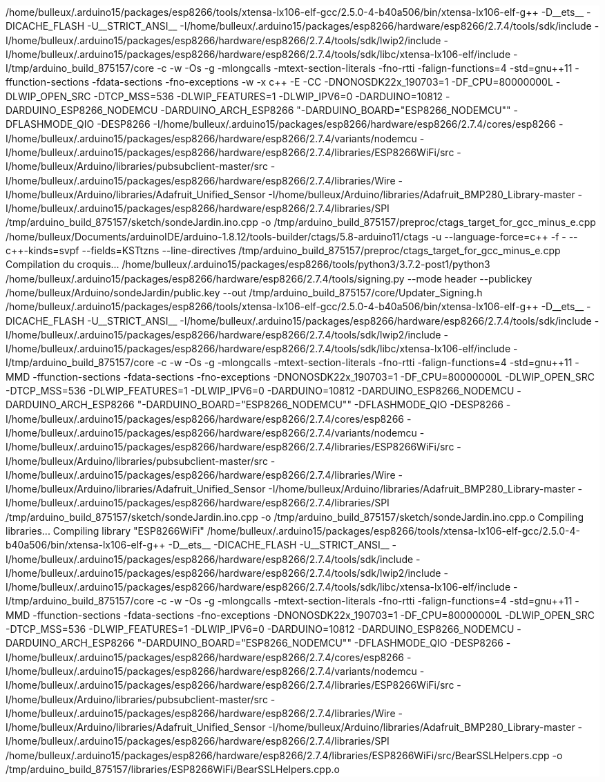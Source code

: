 /home/bulleux/.arduino15/packages/esp8266/tools/xtensa-lx106-elf-gcc/2.5.0-4-b40a506/bin/xtensa-lx106-elf-g++ -D__ets__ -DICACHE_FLASH -U__STRICT_ANSI__ -I/home/bulleux/.arduino15/packages/esp8266/hardware/esp8266/2.7.4/tools/sdk/include -I/home/bulleux/.arduino15/packages/esp8266/hardware/esp8266/2.7.4/tools/sdk/lwip2/include -I/home/bulleux/.arduino15/packages/esp8266/hardware/esp8266/2.7.4/tools/sdk/libc/xtensa-lx106-elf/include -I/tmp/arduino_build_875157/core -c -w -Os -g -mlongcalls -mtext-section-literals -fno-rtti -falign-functions=4 -std=gnu++11 -ffunction-sections -fdata-sections -fno-exceptions -w -x c++ -E -CC -DNONOSDK22x_190703=1 -DF_CPU=80000000L -DLWIP_OPEN_SRC -DTCP_MSS=536 -DLWIP_FEATURES=1 -DLWIP_IPV6=0 -DARDUINO=10812 -DARDUINO_ESP8266_NODEMCU -DARDUINO_ARCH_ESP8266 "-DARDUINO_BOARD=\"ESP8266_NODEMCU\"" -DFLASHMODE_QIO -DESP8266 -I/home/bulleux/.arduino15/packages/esp8266/hardware/esp8266/2.7.4/cores/esp8266 -I/home/bulleux/.arduino15/packages/esp8266/hardware/esp8266/2.7.4/variants/nodemcu -I/home/bulleux/.arduino15/packages/esp8266/hardware/esp8266/2.7.4/libraries/ESP8266WiFi/src -I/home/bulleux/Arduino/libraries/pubsubclient-master/src -I/home/bulleux/.arduino15/packages/esp8266/hardware/esp8266/2.7.4/libraries/Wire -I/home/bulleux/Arduino/libraries/Adafruit_Unified_Sensor -I/home/bulleux/Arduino/libraries/Adafruit_BMP280_Library-master -I/home/bulleux/.arduino15/packages/esp8266/hardware/esp8266/2.7.4/libraries/SPI /tmp/arduino_build_875157/sketch/sondeJardin.ino.cpp -o /tmp/arduino_build_875157/preproc/ctags_target_for_gcc_minus_e.cpp
/home/bulleux/Documents/arduinoIDE/arduino-1.8.12/tools-builder/ctags/5.8-arduino11/ctags -u --language-force=c++ -f - --c++-kinds=svpf --fields=KSTtzns --line-directives /tmp/arduino_build_875157/preproc/ctags_target_for_gcc_minus_e.cpp
Compilation du croquis...
/home/bulleux/.arduino15/packages/esp8266/tools/python3/3.7.2-post1/python3 /home/bulleux/.arduino15/packages/esp8266/hardware/esp8266/2.7.4/tools/signing.py --mode header --publickey /home/bulleux/Arduino/sondeJardin/public.key --out /tmp/arduino_build_875157/core/Updater_Signing.h
/home/bulleux/.arduino15/packages/esp8266/tools/xtensa-lx106-elf-gcc/2.5.0-4-b40a506/bin/xtensa-lx106-elf-g++ -D__ets__ -DICACHE_FLASH -U__STRICT_ANSI__ -I/home/bulleux/.arduino15/packages/esp8266/hardware/esp8266/2.7.4/tools/sdk/include -I/home/bulleux/.arduino15/packages/esp8266/hardware/esp8266/2.7.4/tools/sdk/lwip2/include -I/home/bulleux/.arduino15/packages/esp8266/hardware/esp8266/2.7.4/tools/sdk/libc/xtensa-lx106-elf/include -I/tmp/arduino_build_875157/core -c -w -Os -g -mlongcalls -mtext-section-literals -fno-rtti -falign-functions=4 -std=gnu++11 -MMD -ffunction-sections -fdata-sections -fno-exceptions -DNONOSDK22x_190703=1 -DF_CPU=80000000L -DLWIP_OPEN_SRC -DTCP_MSS=536 -DLWIP_FEATURES=1 -DLWIP_IPV6=0 -DARDUINO=10812 -DARDUINO_ESP8266_NODEMCU -DARDUINO_ARCH_ESP8266 "-DARDUINO_BOARD=\"ESP8266_NODEMCU\"" -DFLASHMODE_QIO -DESP8266 -I/home/bulleux/.arduino15/packages/esp8266/hardware/esp8266/2.7.4/cores/esp8266 -I/home/bulleux/.arduino15/packages/esp8266/hardware/esp8266/2.7.4/variants/nodemcu -I/home/bulleux/.arduino15/packages/esp8266/hardware/esp8266/2.7.4/libraries/ESP8266WiFi/src -I/home/bulleux/Arduino/libraries/pubsubclient-master/src -I/home/bulleux/.arduino15/packages/esp8266/hardware/esp8266/2.7.4/libraries/Wire -I/home/bulleux/Arduino/libraries/Adafruit_Unified_Sensor -I/home/bulleux/Arduino/libraries/Adafruit_BMP280_Library-master -I/home/bulleux/.arduino15/packages/esp8266/hardware/esp8266/2.7.4/libraries/SPI /tmp/arduino_build_875157/sketch/sondeJardin.ino.cpp -o /tmp/arduino_build_875157/sketch/sondeJardin.ino.cpp.o
Compiling libraries...
Compiling library "ESP8266WiFi"
/home/bulleux/.arduino15/packages/esp8266/tools/xtensa-lx106-elf-gcc/2.5.0-4-b40a506/bin/xtensa-lx106-elf-g++ -D__ets__ -DICACHE_FLASH -U__STRICT_ANSI__ -I/home/bulleux/.arduino15/packages/esp8266/hardware/esp8266/2.7.4/tools/sdk/include -I/home/bulleux/.arduino15/packages/esp8266/hardware/esp8266/2.7.4/tools/sdk/lwip2/include -I/home/bulleux/.arduino15/packages/esp8266/hardware/esp8266/2.7.4/tools/sdk/libc/xtensa-lx106-elf/include -I/tmp/arduino_build_875157/core -c -w -Os -g -mlongcalls -mtext-section-literals -fno-rtti -falign-functions=4 -std=gnu++11 -MMD -ffunction-sections -fdata-sections -fno-exceptions -DNONOSDK22x_190703=1 -DF_CPU=80000000L -DLWIP_OPEN_SRC -DTCP_MSS=536 -DLWIP_FEATURES=1 -DLWIP_IPV6=0 -DARDUINO=10812 -DARDUINO_ESP8266_NODEMCU -DARDUINO_ARCH_ESP8266 "-DARDUINO_BOARD=\"ESP8266_NODEMCU\"" -DFLASHMODE_QIO -DESP8266 -I/home/bulleux/.arduino15/packages/esp8266/hardware/esp8266/2.7.4/cores/esp8266 -I/home/bulleux/.arduino15/packages/esp8266/hardware/esp8266/2.7.4/variants/nodemcu -I/home/bulleux/.arduino15/packages/esp8266/hardware/esp8266/2.7.4/libraries/ESP8266WiFi/src -I/home/bulleux/Arduino/libraries/pubsubclient-master/src -I/home/bulleux/.arduino15/packages/esp8266/hardware/esp8266/2.7.4/libraries/Wire -I/home/bulleux/Arduino/libraries/Adafruit_Unified_Sensor -I/home/bulleux/Arduino/libraries/Adafruit_BMP280_Library-master -I/home/bulleux/.arduino15/packages/esp8266/hardware/esp8266/2.7.4/libraries/SPI /home/bulleux/.arduino15/packages/esp8266/hardware/esp8266/2.7.4/libraries/ESP8266WiFi/src/BearSSLHelpers.cpp -o /tmp/arduino_build_875157/libraries/ESP8266WiFi/BearSSLHelpers.cpp.o